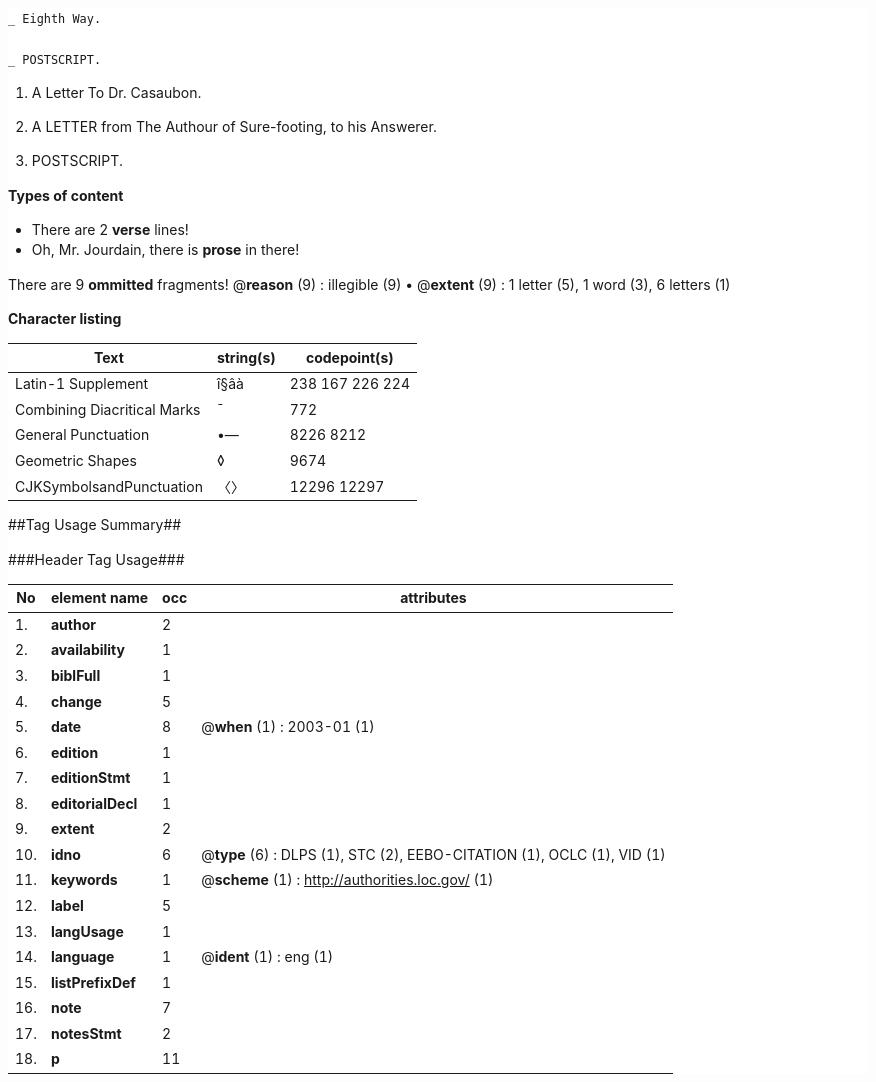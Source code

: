     _ Eighth Way.

    _ POSTSCRIPT.

1. A Letter To Dr. Casaubon.

1. A LETTER from The Authour of Sure-footing, to his Answerer.

1. POSTSCRIPT.

**Types of content**

  * There are 2 **verse** lines!
  * Oh, Mr. Jourdain, there is **prose** in there!

There are 9 **ommitted** fragments! 
 @__reason__ (9) : illegible (9)  •  @__extent__ (9) : 1 letter (5), 1 word (3), 6 letters (1)

**Character listing**


|Text|string(s)|codepoint(s)|
|---|---|---|
|Latin-1 Supplement|î§âà|238 167 226 224|
|Combining             Diacritical Marks|̄|772|
|General Punctuation|•—|8226 8212|
|Geometric Shapes|◊|9674|
|CJKSymbolsandPunctuation|〈〉|12296 12297|

##Tag Usage Summary##

###Header Tag Usage###

|No|element name|occ|attributes|
|---|---|---|---|
|1.|__author__|2||
|2.|__availability__|1||
|3.|__biblFull__|1||
|4.|__change__|5||
|5.|__date__|8| @__when__ (1) : 2003-01 (1)|
|6.|__edition__|1||
|7.|__editionStmt__|1||
|8.|__editorialDecl__|1||
|9.|__extent__|2||
|10.|__idno__|6| @__type__ (6) : DLPS (1), STC (2), EEBO-CITATION (1), OCLC (1), VID (1)|
|11.|__keywords__|1| @__scheme__ (1) : http://authorities.loc.gov/ (1)|
|12.|__label__|5||
|13.|__langUsage__|1||
|14.|__language__|1| @__ident__ (1) : eng (1)|
|15.|__listPrefixDef__|1||
|16.|__note__|7||
|17.|__notesStmt__|2||
|18.|__p__|11||